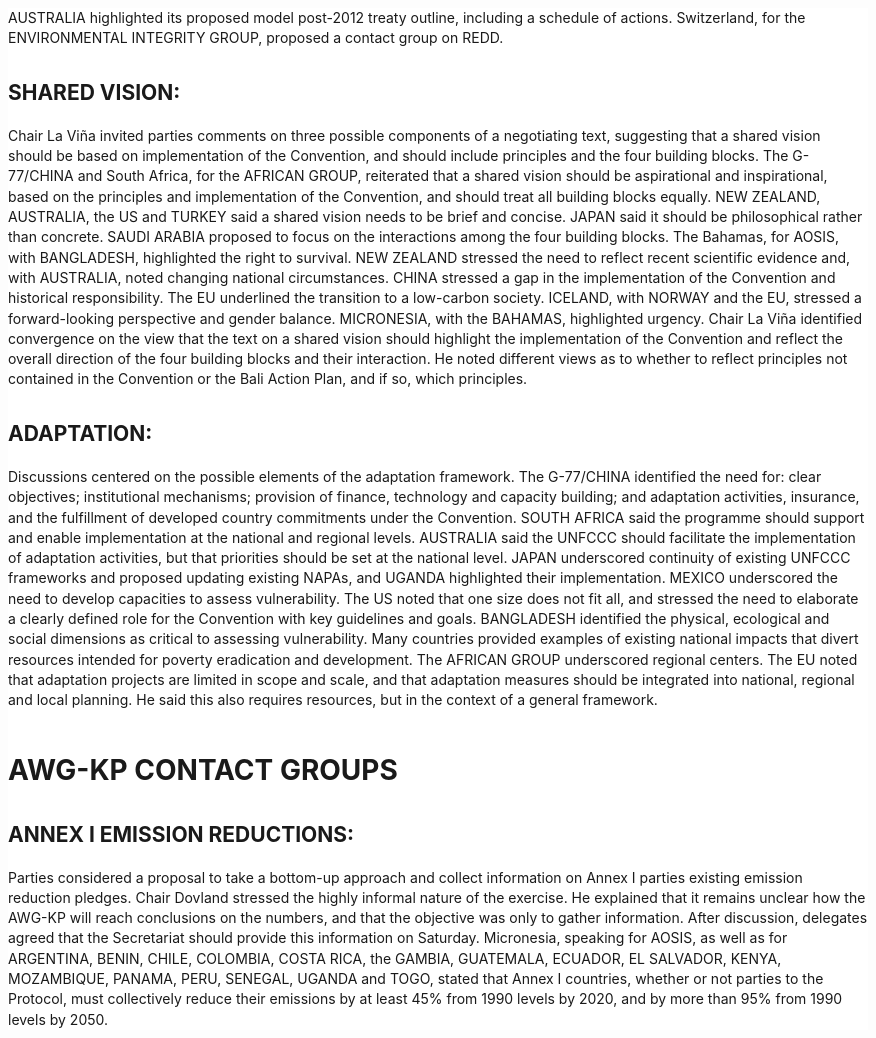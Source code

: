 AUSTRALIA highlighted its proposed model post-2012 treaty outline, including a schedule of actions. Switzerland, for the ENVIRONMENTAL INTEGRITY GROUP, proposed a contact group on REDD.

## SHARED VISION:

Chair La Viña invited parties comments on three possible components of a negotiating text, suggesting that a shared vision should be based on implementation of the Convention, and should include principles and the four building blocks. The G-77/CHINA and South Africa, for the AFRICAN GROUP, reiterated that a shared vision should be aspirational and inspirational, based on the principles and implementation of the Convention, and should treat all building blocks equally. NEW ZEALAND, AUSTRALIA, the US and TURKEY said a shared vision needs to be brief and concise. JAPAN said it should be philosophical rather than concrete. SAUDI ARABIA proposed to focus on the interactions among the four building blocks. The Bahamas, for AOSIS, with BANGLADESH, highlighted the right to survival. NEW ZEALAND stressed the need to reflect recent scientific evidence and, with AUSTRALIA, noted changing national circumstances. CHINA stressed a gap in the implementation of the Convention and historical responsibility. The EU underlined the transition to a low-carbon society. ICELAND, with NORWAY and the EU, stressed a forward-looking perspective and gender balance. MICRONESIA, with the BAHAMAS, highlighted urgency. Chair La Viña identified convergence on the view that the text on a shared vision should highlight the implementation of the Convention and reflect the overall direction of the four building blocks and their interaction. He noted different views as to whether to reflect principles not contained in the Convention or the Bali Action Plan, and if so, which principles.

## ADAPTATION:

Discussions centered on the possible elements of the adaptation framework. The G-77/CHINA identified the need for: clear objectives; institutional mechanisms; provision of finance, technology and capacity building; and adaptation activities, insurance, and the fulfillment of developed country commitments under the Convention. SOUTH AFRICA said the programme should support and enable implementation at the national and regional levels. AUSTRALIA said the UNFCCC should facilitate the implementation of adaptation activities, but that priorities should be set at the national level. JAPAN underscored continuity of existing UNFCCC frameworks and proposed updating existing NAPAs, and UGANDA highlighted their implementation. MEXICO underscored the need to develop capacities to assess vulnerability. The US noted that one size does not fit all, and stressed the need to elaborate a clearly defined role for the Convention with key guidelines and goals. BANGLADESH identified the physical, ecological and social dimensions as critical to assessing vulnerability. Many countries provided examples of existing national impacts that divert resources intended for poverty eradication and development. The AFRICAN GROUP underscored regional centers. The EU noted that adaptation projects are limited in scope and scale, and that adaptation measures should be integrated into national, regional and local planning. He said this also requires resources, but in the context of a general framework.

# AWG-KP CONTACT GROUPS

## ANNEX I EMISSION REDUCTIONS:

Parties considered a proposal to take a bottom-up approach and collect information on Annex I parties existing emission reduction pledges. Chair Dovland stressed the highly informal nature of the exercise. He explained that it remains unclear how the AWG-KP will reach conclusions on the numbers, and that the objective was only to gather information. After discussion, delegates agreed that the Secretariat should provide this information on Saturday. Micronesia, speaking for AOSIS, as well as for ARGENTINA, BENIN, CHILE, COLOMBIA, COSTA RICA, the GAMBIA, GUATEMALA, ECUADOR, EL SALVADOR, KENYA, MOZAMBIQUE, PANAMA, PERU, SENEGAL, UGANDA and TOGO, stated that Annex I countries, whether or not parties to the Protocol, must collectively reduce their emissions by at least 45% from 1990 levels by 2020, and by more than 95% from 1990 levels by 2050.
